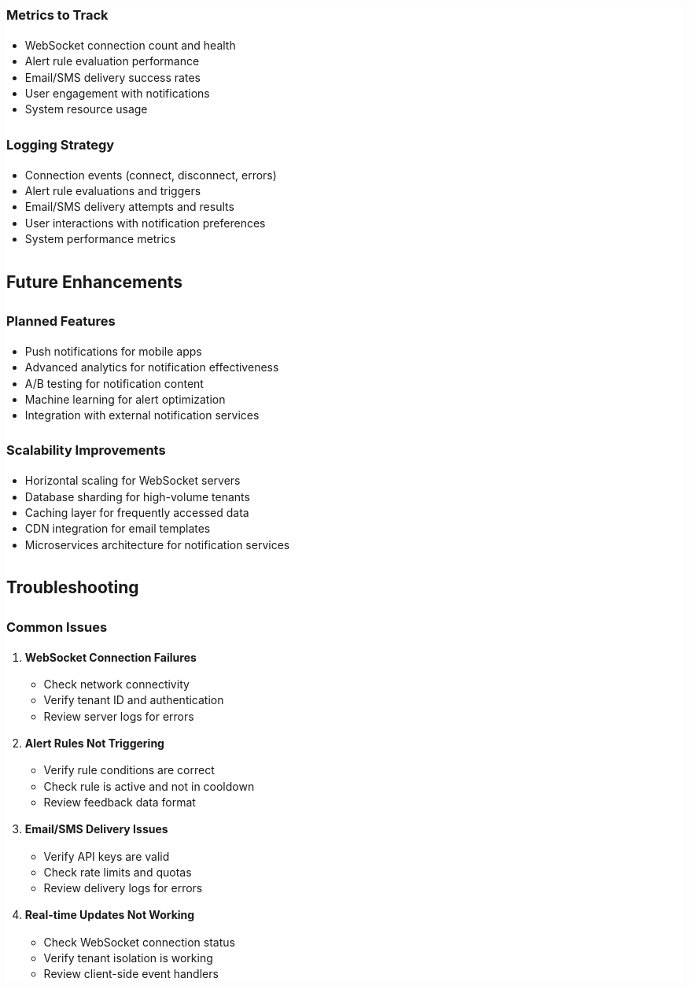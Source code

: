 ### Metrics to Track
- WebSocket connection count and health
- Alert rule evaluation performance
- Email/SMS delivery success rates
- User engagement with notifications
- System resource usage

### Logging Strategy
- Connection events (connect, disconnect, errors)
- Alert rule evaluations and triggers
- Email/SMS delivery attempts and results
- User interactions with notification preferences
- System performance metrics

## Future Enhancements

### Planned Features
- Push notifications for mobile apps
- Advanced analytics for notification effectiveness
- A/B testing for notification content
- Machine learning for alert optimization
- Integration with external notification services

### Scalability Improvements
- Horizontal scaling for WebSocket servers
- Database sharding for high-volume tenants
- Caching layer for frequently accessed data
- CDN integration for email templates
- Microservices architecture for notification services

## Troubleshooting

### Common Issues

1. **WebSocket Connection Failures**
   - Check network connectivity
   - Verify tenant ID and authentication
   - Review server logs for errors

2. **Alert Rules Not Triggering**
   - Verify rule conditions are correct
   - Check rule is active and not in cooldown
   - Review feedback data format

3. **Email/SMS Delivery Issues**
   - Verify API keys are valid
   - Check rate limits and quotas
   - Review delivery logs for errors

4. **Real-time Updates Not Working**
   - Check WebSocket connection status
   - Verify tenant isolation is working
   - Review client-side event handlers
